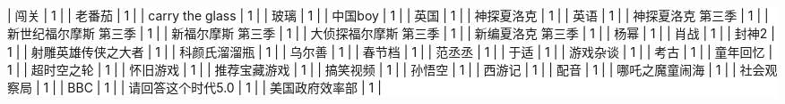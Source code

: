 | 闯关 | 1 |
| 老番茄 | 1 |
| carry the glass | 1 |
| 玻璃 | 1 |
| 中国boy | 1 |
| 英国 | 1 |
| 神探夏洛克 | 1 |
| 英语 | 1 |
| 神探夏洛克 第三季 | 1 |
| 新世纪福尔摩斯 第三季 | 1 |
| 新福尔摩斯 第三季 | 1 |
| 大侦探福尔摩斯 第三季 | 1 |
| 新编夏洛克 第三季 | 1 |
| 杨幂 | 1 |
| 肖战 | 1 |
| 封神2 | 1 |
| 射雕英雄传侠之大者 | 1 |
| 科颜氏溜溜瓶 | 1 |
| 乌尔善 | 1 |
| 春节档 | 1 |
| 范丞丞 | 1 |
| 于适 | 1 |
| 游戏杂谈 | 1 |
| 考古 | 1 |
| 童年回忆 | 1 |
| 超时空之轮 | 1 |
| 怀旧游戏 | 1 |
| 推荐宝藏游戏 | 1 |
| 搞笑视频 | 1 |
| 孙悟空 | 1 |
| 西游记 | 1 |
| 配音 | 1 |
| 哪吒之魔童闹海 | 1 |
| 社会观察局 | 1 |
| BBC | 1 |
| 请回答这个时代5.0 | 1 |
| 美国政府效率部 | 1 |